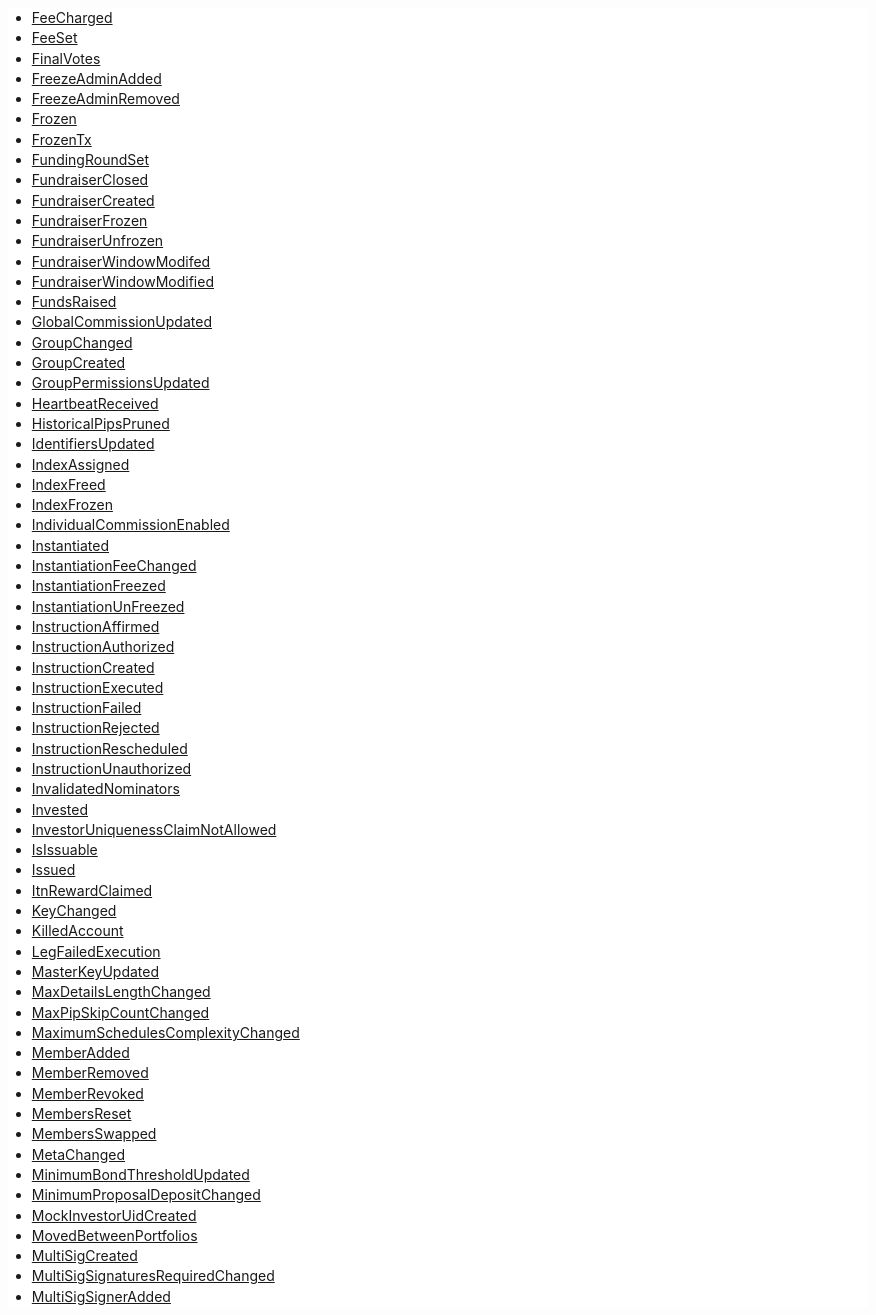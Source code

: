 - [FeeCharged](../wiki/types.EventIdEnum#feecharged)
- [FeeSet](../wiki/types.EventIdEnum#feeset)
- [FinalVotes](../wiki/types.EventIdEnum#finalvotes)
- [FreezeAdminAdded](../wiki/types.EventIdEnum#freezeadminadded)
- [FreezeAdminRemoved](../wiki/types.EventIdEnum#freezeadminremoved)
- [Frozen](../wiki/types.EventIdEnum#frozen)
- [FrozenTx](../wiki/types.EventIdEnum#frozentx)
- [FundingRoundSet](../wiki/types.EventIdEnum#fundingroundset)
- [FundraiserClosed](../wiki/types.EventIdEnum#fundraiserclosed)
- [FundraiserCreated](../wiki/types.EventIdEnum#fundraisercreated)
- [FundraiserFrozen](../wiki/types.EventIdEnum#fundraiserfrozen)
- [FundraiserUnfrozen](../wiki/types.EventIdEnum#fundraiserunfrozen)
- [FundraiserWindowModifed](../wiki/types.EventIdEnum#fundraiserwindowmodifed)
- [FundraiserWindowModified](../wiki/types.EventIdEnum#fundraiserwindowmodified)
- [FundsRaised](../wiki/types.EventIdEnum#fundsraised)
- [GlobalCommissionUpdated](../wiki/types.EventIdEnum#globalcommissionupdated)
- [GroupChanged](../wiki/types.EventIdEnum#groupchanged)
- [GroupCreated](../wiki/types.EventIdEnum#groupcreated)
- [GroupPermissionsUpdated](../wiki/types.EventIdEnum#grouppermissionsupdated)
- [HeartbeatReceived](../wiki/types.EventIdEnum#heartbeatreceived)
- [HistoricalPipsPruned](../wiki/types.EventIdEnum#historicalpipspruned)
- [IdentifiersUpdated](../wiki/types.EventIdEnum#identifiersupdated)
- [IndexAssigned](../wiki/types.EventIdEnum#indexassigned)
- [IndexFreed](../wiki/types.EventIdEnum#indexfreed)
- [IndexFrozen](../wiki/types.EventIdEnum#indexfrozen)
- [IndividualCommissionEnabled](../wiki/types.EventIdEnum#individualcommissionenabled)
- [Instantiated](../wiki/types.EventIdEnum#instantiated)
- [InstantiationFeeChanged](../wiki/types.EventIdEnum#instantiationfeechanged)
- [InstantiationFreezed](../wiki/types.EventIdEnum#instantiationfreezed)
- [InstantiationUnFreezed](../wiki/types.EventIdEnum#instantiationunfreezed)
- [InstructionAffirmed](../wiki/types.EventIdEnum#instructionaffirmed)
- [InstructionAuthorized](../wiki/types.EventIdEnum#instructionauthorized)
- [InstructionCreated](../wiki/types.EventIdEnum#instructioncreated)
- [InstructionExecuted](../wiki/types.EventIdEnum#instructionexecuted)
- [InstructionFailed](../wiki/types.EventIdEnum#instructionfailed)
- [InstructionRejected](../wiki/types.EventIdEnum#instructionrejected)
- [InstructionRescheduled](../wiki/types.EventIdEnum#instructionrescheduled)
- [InstructionUnauthorized](../wiki/types.EventIdEnum#instructionunauthorized)
- [InvalidatedNominators](../wiki/types.EventIdEnum#invalidatednominators)
- [Invested](../wiki/types.EventIdEnum#invested)
- [InvestorUniquenessClaimNotAllowed](../wiki/types.EventIdEnum#investoruniquenessclaimnotallowed)
- [IsIssuable](../wiki/types.EventIdEnum#isissuable)
- [Issued](../wiki/types.EventIdEnum#issued)
- [ItnRewardClaimed](../wiki/types.EventIdEnum#itnrewardclaimed)
- [KeyChanged](../wiki/types.EventIdEnum#keychanged)
- [KilledAccount](../wiki/types.EventIdEnum#killedaccount)
- [LegFailedExecution](../wiki/types.EventIdEnum#legfailedexecution)
- [MasterKeyUpdated](../wiki/types.EventIdEnum#masterkeyupdated)
- [MaxDetailsLengthChanged](../wiki/types.EventIdEnum#maxdetailslengthchanged)
- [MaxPipSkipCountChanged](../wiki/types.EventIdEnum#maxpipskipcountchanged)
- [MaximumSchedulesComplexityChanged](../wiki/types.EventIdEnum#maximumschedulescomplexitychanged)
- [MemberAdded](../wiki/types.EventIdEnum#memberadded)
- [MemberRemoved](../wiki/types.EventIdEnum#memberremoved)
- [MemberRevoked](../wiki/types.EventIdEnum#memberrevoked)
- [MembersReset](../wiki/types.EventIdEnum#membersreset)
- [MembersSwapped](../wiki/types.EventIdEnum#membersswapped)
- [MetaChanged](../wiki/types.EventIdEnum#metachanged)
- [MinimumBondThresholdUpdated](../wiki/types.EventIdEnum#minimumbondthresholdupdated)
- [MinimumProposalDepositChanged](../wiki/types.EventIdEnum#minimumproposaldepositchanged)
- [MockInvestorUidCreated](../wiki/types.EventIdEnum#mockinvestoruidcreated)
- [MovedBetweenPortfolios](../wiki/types.EventIdEnum#movedbetweenportfolios)
- [MultiSigCreated](../wiki/types.EventIdEnum#multisigcreated)
- [MultiSigSignaturesRequiredChanged](../wiki/types.EventIdEnum#multisigsignaturesrequiredchanged)
- [MultiSigSignerAdded](../wiki/types.EventIdEnum#multisigsigneradded)